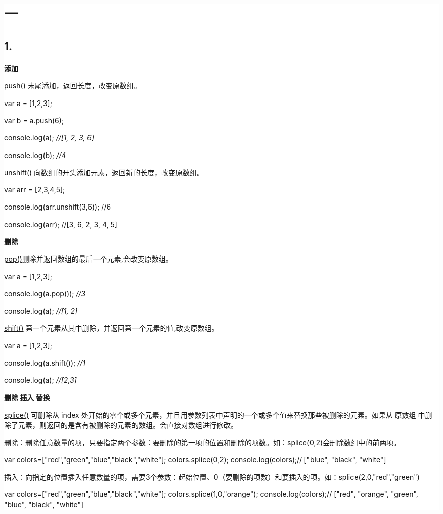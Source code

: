 # 一

## 1.

**添加**

<u>push()</u> 末尾添加，返回长度，改变原数组。

var a = [1,2,3];

var b = a.push(6);

console.log(a); *//[1, 2, 3, 6]*

console.log(b); *//4*



<u>unshift()</u> 向数组的开头添加元素，返回新的长度，改变原数组。

var arr = [2,3,4,5];

console.log(arr.unshift(3,6)); //6

console.log(arr); //[3, 6, 2, 3, 4, 5]

**删除**

<u>pop()</u>删除并返回数组的最后一个元素,会改变原数组。

var a = [1,2,3];

console.log(a.pop()); *//3*

console.log(a); *//[1, 2]*



<u>shift()</u> 第一个元素从其中删除，并返回第一个元素的值,改变原数组。

var a = [1,2,3];

console.log(a.shift()); *//1*

console.log(a); *//[2,3]*

**删除 插入 替换**

<u>splice()</u> 可删除从 index 处开始的零个或多个元素，并且用参数列表中声明的一个或多个值来替换那些被删除的元素。如果从 原数组 中删除了元素，则返回的是含有被删除的元素的数组。会直接对数组进行修改。

删除：删除任意数量的项，只要指定两个参数：要删除的第一项的位置和删除的项数。如：splice(0,2)会删除数组中的前两项。

var colors=["red","green","blue","black","white"];
colors.splice(0,2);
console.log(colors);// ["blue", "black", "white"]

插入：向指定的位置插入任意数量的项，需要3个参数：起始位置、0（要删除的项数）和要插入的项。如：splice(2,0,"red","green")

var colors=["red","green","blue","black","white"];
colors.splice(1,0,"orange");
console.log(colors);// ["red", "orange", "green", "blue", "black", "white"]
